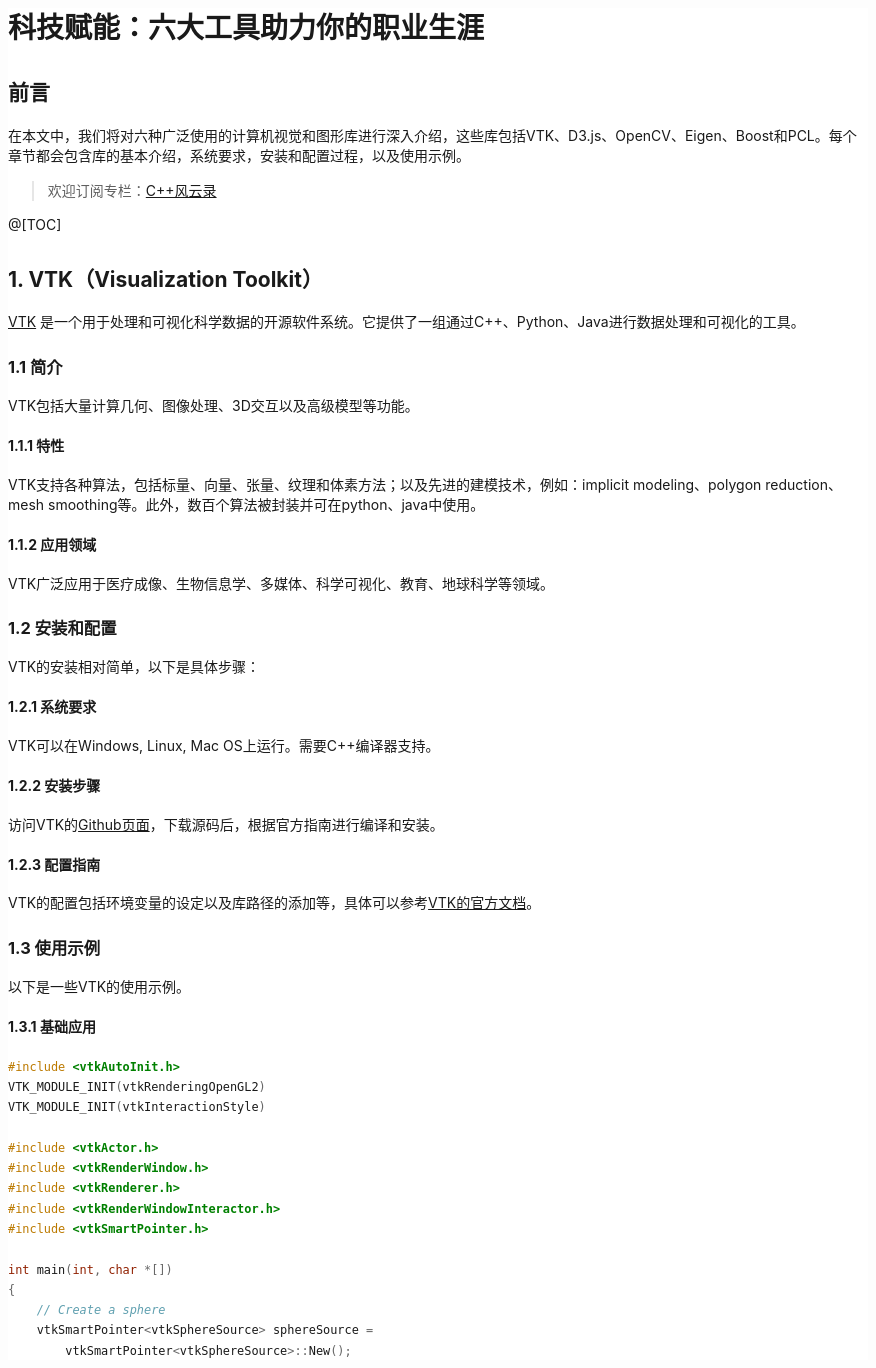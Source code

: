 ﻿# 科技赋能：六大工具助力你的职业生涯
## 前言
在本文中，我们将对六种广泛使用的计算机视觉和图形库进行深入介绍，这些库包括VTK、D3.js、OpenCV、Eigen、Boost和PCL。每个章节都会包含库的基本介绍，系统要求，安装和配置过程，以及使用示例。



 

> 欢迎订阅专栏：[C++风云录
](https://blog.csdn.net/qq_42531954/category_12627955.html)


@[TOC]




## 1. VTK（Visualization Toolkit）

[VTK](https://vtk.org/) 是一个用于处理和可视化科学数据的开源软件系统。它提供了一组通过C++、Python、Java进行数据处理和可视化的工具。

### 1.1 简介

VTK包括大量计算几何、图像处理、3D交互以及高级模型等功能。

#### 1.1.1 特性
VTK支持各种算法，包括标量、向量、张量、纹理和体素方法；以及先进的建模技术，例如：implicit modeling、polygon reduction、mesh smoothing等。此外，数百个算法被封装并可在python、java中使用。

#### 1.1.2 应用领域
VTK广泛应用于医疗成像、生物信息学、多媒体、科学可视化、教育、地球科学等领域。

### 1.2 安装和配置

VTK的安装相对简单，以下是具体步骤：

#### 1.2.1 系统要求
VTK可以在Windows, Linux, Mac OS上运行。需要C++编译器支持。

#### 1.2.2 安装步骤
访问VTK的[Github页面](https://github.com/Kitware/VTK)，下载源码后，根据官方指南进行编译和安装。

#### 1.2.3 配置指南
VTK的配置包括环境变量的设定以及库路径的添加等，具体可以参考[VTK的官方文档](https://docs.vtk.org/)。

### 1.3 使用示例

以下是一些VTK的使用示例。

#### 1.3.1 基础应用

```c
#include <vtkAutoInit.h>
VTK_MODULE_INIT(vtkRenderingOpenGL2)
VTK_MODULE_INIT(vtkInteractionStyle)

#include <vtkActor.h>
#include <vtkRenderWindow.h>
#include <vtkRenderer.h>
#include <vtkRenderWindowInteractor.h>
#include <vtkSmartPointer.h>

int main(int, char *[])
{
    // Create a sphere
    vtkSmartPointer<vtkSphereSource> sphereSource =
        vtkSmartPointer<vtkSphereSource>::New();
```